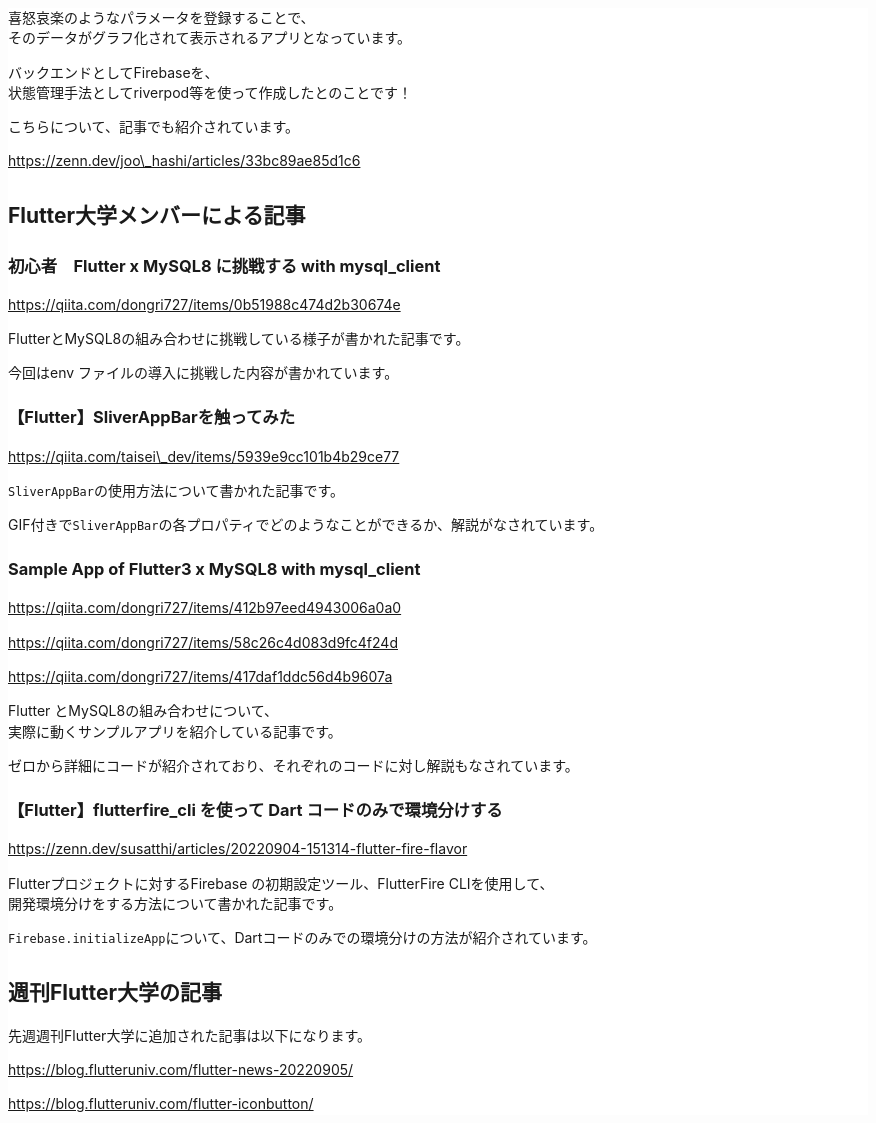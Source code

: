 喜怒哀楽のようなパラメータを登録することで、  
そのデータがグラフ化されて表示されるアプリとなっています。

バックエンドとしてFirebaseを、  
状態管理手法としてriverpod等を使って作成したとのことです！

こちらについて、記事でも紹介されています。

https://zenn.dev/joo\_hashi/articles/33bc89ae85d1c6

## Flutter大学メンバーによる記事

### 初心者　Flutter x MySQL8 に挑戦する with mysql\_client

https://qiita.com/dongri727/items/0b51988c474d2b30674e

FlutterとMySQL8の組み合わせに挑戦している様子が書かれた記事です。

今回はenv ファイルの導入に挑戦した内容が書かれています。

### 【Flutter】SliverAppBarを触ってみた

https://qiita.com/taisei\_dev/items/5939e9cc101b4b29ce77

`SliverAppBar`の使用方法について書かれた記事です。

GIF付きで`SliverAppBar`の各プロパティでどのようなことができるか、解説がなされています。

### Sample App of Flutter3 x MySQL8 with mysql\_client

https://qiita.com/dongri727/items/412b97eed4943006a0a0

https://qiita.com/dongri727/items/58c26c4d083d9fc4f24d

https://qiita.com/dongri727/items/417daf1ddc56d4b9607a

Flutter とMySQL8の組み合わせについて、  
実際に動くサンプルアプリを紹介している記事です。

ゼロから詳細にコードが紹介されており、それぞれのコードに対し解説もなされています。

### **【Flutter】flutterfire\_cli を使って Dart コードのみで環境分けする**

https://zenn.dev/susatthi/articles/20220904-151314-flutter-fire-flavor

Flutterプロジェクトに対するFirebase の初期設定ツール、FlutterFire CLIを使用して、  
開発環境分けをする方法について書かれた記事です。

`Firebase.initializeApp`について、Dartコードのみでの環境分けの方法が紹介されています。

## 週刊Flutter大学の記事

先週週刊Flutter大学に追加された記事は以下になります。

https://blog.flutteruniv.com/flutter-news-20220905/

https://blog.flutteruniv.com/flutter-iconbutton/
